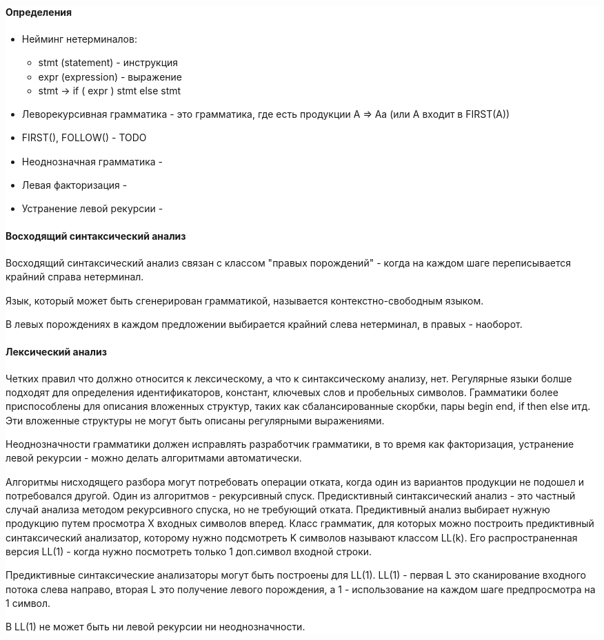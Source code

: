 
#### Определения

- Нейминг нетерминалов:
  - stmt (statement) - инструкция
  - expr (expression) - выражение
  - stmt -> if ( expr ) stmt else stmt

- Леворекурсивная грамматика - это грамматика, где есть продукции A => Aa (или A входит в FIRST(A))
- FIRST(), FOLLOW() - TODO
- Неоднозначная грамматика -
- Левая факторизация -
- Устранение левой рекурсии -



#### Восходящий синтаксический анализ

Восходящий синтаксический анализ связан с классом "правых порождений" - когда на каждом шаге переписывается крайний справа нетерминал.

Язык, который может быть сгенерирован грамматикой, называется контекстно-свободным языком.

В левых порождениях в каждом предложении выбирается крайний слева нетерминал, в правых - наоборот.




#### Лексический анализ

Четких правил что должно относится к лексическому, а что к синтаксическому анализу, нет. Регулярные языки болше подходят для определения идентификаторов, констант, ключевых слов и пробельных символов. Грамматики более приспособлены для описания вложенных структур, таких как сбалансированные скорбки, пары begin end, if then else итд. Эти вложенные структуры не могут быть описаны регулярными выражениями.









Неоднозначности грамматики должен исправлять разработчик грамматики, в то время как факторизация, устранение левой рекурсии - можно делать алгоритмами автоматически.

Алгоритмы нисходящего разбора могут потребовать операции отката, когда один из вариантов продукции не подошел и потребовался другой. Один из алгоритмов - рекурсивный спуск. Предисктивный синтаксический анализ - это частный случай анализа методом рекурсивного спуска, но не требующий отката. Предиктивный анализ выбирает нужную продукцию путем просмотра X входных символов вперед. Класс грамматик, для которых можно построить предиктивный синтаксический анализатор, которому нужно подсмотреть K символов называют классом LL(k). Его распространенная версия LL(1) - когда нужно посмотреть только 1 доп.символ входной строки.


Предиктивные синтаксические анализаторы могут быть построены для LL(1).
LL(1) - первая L это сканирование входного потока слева направо, вторая L это получение левого порождения, а 1 - использование на каждом шаге предпросмотра на 1 символ.

В LL(1) не может быть ни левой рекурсии ни неоднозначности.
